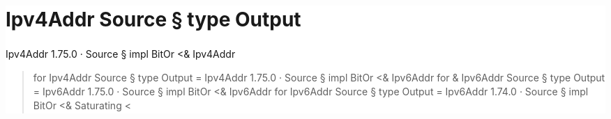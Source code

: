 Ipv4Addr
Source
§
type
Output
=
Ipv4Addr
1.75.0
·
Source
§
impl
BitOr
<&
Ipv4Addr
> for
Ipv4Addr
Source
§
type
Output
=
Ipv4Addr
1.75.0
·
Source
§
impl
BitOr
<&
Ipv6Addr
> for &
Ipv6Addr
Source
§
type
Output
=
Ipv6Addr
1.75.0
·
Source
§
impl
BitOr
<&
Ipv6Addr
> for
Ipv6Addr
Source
§
type
Output
=
Ipv6Addr
1.74.0
·
Source
§
impl
BitOr
<&
Saturating
<